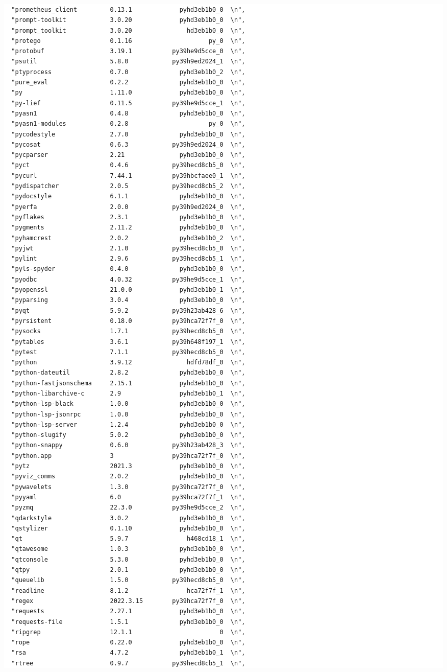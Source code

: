      "prometheus_client         0.13.1             pyhd3eb1b0_0  \n",
      "prompt-toolkit            3.0.20             pyhd3eb1b0_0  \n",
      "prompt_toolkit            3.0.20               hd3eb1b0_0  \n",
      "protego                   0.1.16                     py_0  \n",
      "protobuf                  3.19.1           py39he9d5cce_0  \n",
      "psutil                    5.8.0            py39h9ed2024_1  \n",
      "ptyprocess                0.7.0              pyhd3eb1b0_2  \n",
      "pure_eval                 0.2.2              pyhd3eb1b0_0  \n",
      "py                        1.11.0             pyhd3eb1b0_0  \n",
      "py-lief                   0.11.5           py39he9d5cce_1  \n",
      "pyasn1                    0.4.8              pyhd3eb1b0_0  \n",
      "pyasn1-modules            0.2.8                      py_0  \n",
      "pycodestyle               2.7.0              pyhd3eb1b0_0  \n",
      "pycosat                   0.6.3            py39h9ed2024_0  \n",
      "pycparser                 2.21               pyhd3eb1b0_0  \n",
      "pyct                      0.4.6            py39hecd8cb5_0  \n",
      "pycurl                    7.44.1           py39hbcfaee0_1  \n",
      "pydispatcher              2.0.5            py39hecd8cb5_2  \n",
      "pydocstyle                6.1.1              pyhd3eb1b0_0  \n",
      "pyerfa                    2.0.0            py39h9ed2024_0  \n",
      "pyflakes                  2.3.1              pyhd3eb1b0_0  \n",
      "pygments                  2.11.2             pyhd3eb1b0_0  \n",
      "pyhamcrest                2.0.2              pyhd3eb1b0_2  \n",
      "pyjwt                     2.1.0            py39hecd8cb5_0  \n",
      "pylint                    2.9.6            py39hecd8cb5_1  \n",
      "pyls-spyder               0.4.0              pyhd3eb1b0_0  \n",
      "pyodbc                    4.0.32           py39he9d5cce_1  \n",
      "pyopenssl                 21.0.0             pyhd3eb1b0_1  \n",
      "pyparsing                 3.0.4              pyhd3eb1b0_0  \n",
      "pyqt                      5.9.2            py39h23ab428_6  \n",
      "pyrsistent                0.18.0           py39hca72f7f_0  \n",
      "pysocks                   1.7.1            py39hecd8cb5_0  \n",
      "pytables                  3.6.1            py39h648f197_1  \n",
      "pytest                    7.1.1            py39hecd8cb5_0  \n",
      "python                    3.9.12               hdfd78df_0  \n",
      "python-dateutil           2.8.2              pyhd3eb1b0_0  \n",
      "python-fastjsonschema     2.15.1             pyhd3eb1b0_0  \n",
      "python-libarchive-c       2.9                pyhd3eb1b0_1  \n",
      "python-lsp-black          1.0.0              pyhd3eb1b0_0  \n",
      "python-lsp-jsonrpc        1.0.0              pyhd3eb1b0_0  \n",
      "python-lsp-server         1.2.4              pyhd3eb1b0_0  \n",
      "python-slugify            5.0.2              pyhd3eb1b0_0  \n",
      "python-snappy             0.6.0            py39h23ab428_3  \n",
      "python.app                3                py39hca72f7f_0  \n",
      "pytz                      2021.3             pyhd3eb1b0_0  \n",
      "pyviz_comms               2.0.2              pyhd3eb1b0_0  \n",
      "pywavelets                1.3.0            py39hca72f7f_0  \n",
      "pyyaml                    6.0              py39hca72f7f_1  \n",
      "pyzmq                     22.3.0           py39he9d5cce_2  \n",
      "qdarkstyle                3.0.2              pyhd3eb1b0_0  \n",
      "qstylizer                 0.1.10             pyhd3eb1b0_0  \n",
      "qt                        5.9.7                h468cd18_1  \n",
      "qtawesome                 1.0.3              pyhd3eb1b0_0  \n",
      "qtconsole                 5.3.0              pyhd3eb1b0_0  \n",
      "qtpy                      2.0.1              pyhd3eb1b0_0  \n",
      "queuelib                  1.5.0            py39hecd8cb5_0  \n",
      "readline                  8.1.2                hca72f7f_1  \n",
      "regex                     2022.3.15        py39hca72f7f_0  \n",
      "requests                  2.27.1             pyhd3eb1b0_0  \n",
      "requests-file             1.5.1              pyhd3eb1b0_0  \n",
      "ripgrep                   12.1.1                        0  \n",
      "rope                      0.22.0             pyhd3eb1b0_0  \n",
      "rsa                       4.7.2              pyhd3eb1b0_1  \n",
      "rtree                     0.9.7            py39hecd8cb5_1  \n",